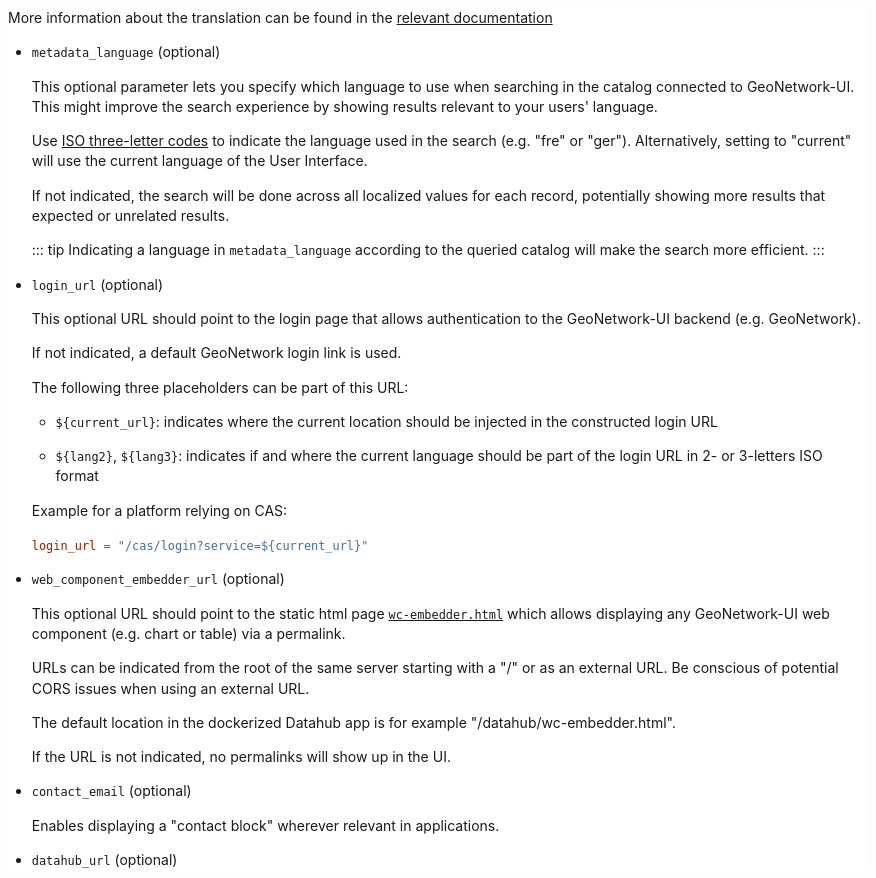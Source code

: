   More information about the translation can be found in the [relevant documentation](../developers/i18n.md)

- `metadata_language` (optional)

  This optional parameter lets you specify which language to use when searching in the catalog connected to GeoNetwork-UI. This might improve the search experience by showing results relevant to your users' language.

  Use [ISO three-letter codes](https://en.wikipedia.org/wiki/List_of_ISO_639-1_codes) to indicate the language used in the search (e.g. "fre" or "ger"). Alternatively, setting to "current" will use the current language of the User Interface.

  If not indicated, the search will be done across all localized values for each record, potentially showing more results that expected or unrelated results.

  ::: tip
  Indicating a language in `metadata_language` according to the queried catalog will make the search more efficient.
  :::

- `login_url` (optional)

  This optional URL should point to the login page that allows authentication to the GeoNetwork-UI backend (e.g. GeoNetwork).

  If not indicated, a default GeoNetwork login link is used.

  The following three placeholders can be part of this URL:

  - `${current_url}`: indicates where the current location should be injected in the constructed login URL

  - `${lang2}`, `${lang3}`: indicates if and where the current language should be part of the login URL in 2- or 3-letters ISO format

  Example for a platform relying on CAS:

  ```toml
  login_url = "/cas/login?service=${current_url}"
  ```

- `web_component_embedder_url` (optional)

  This optional URL should point to the static html page [`wc-embedder.html`](https://github.com/geonetwork/geonetwork-ui/blob/1533e02e24258814ef19f21e991a45e01fd06f36/tools/webcomponent/wc-embedder.html) which allows displaying any GeoNetwork-UI web component (e.g. chart or table) via a permalink.

  URLs can be indicated from the root of the same server starting with a "/" or as an external URL. Be conscious of potential CORS issues when using an external URL.

  The default location in the dockerized Datahub app is for example "/datahub/wc-embedder.html".

  If the URL is not indicated, no permalinks will show up in the UI.

- `contact_email` (optional)

  Enables displaying a "contact block" wherever relevant in applications.

- `datahub_url` (optional)
